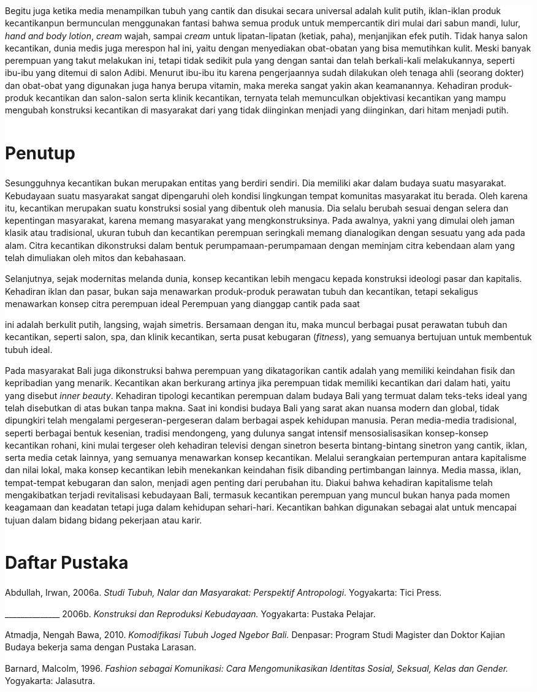 <p><span class="font0">Begitu juga ketika media menampilkan tubuh yang cantik dan disukai secara universal adalah kulit putih, iklan-iklan produk kecantikanpun bermunculan menggunakan fantasi bahwa semua produk untuk mempercantik diri mulai dari sabun mandi, lulur, </span><span class="font0" style="font-style:italic;">hand and body lotion</span><span class="font0">, </span><span class="font0" style="font-style:italic;">cream</span><span class="font0"> wajah, sampai </span><span class="font0" style="font-style:italic;">cream</span><span class="font0"> untuk lipatan-lipatan (ketiak, paha), menjanjikan efek putih. Tidak hanya salon kecantikan, dunia medis juga merespon hal ini, yaitu dengan menyediakan obat-obatan yang bisa memutihkan kulit. Meski banyak perempuan yang takut melakukan ini, tetapi tidak sedikit pula yang dengan santai dan telah berkali-kali melakukannya, seperti ibu-ibu yang ditemui di salon Adibi. Menurut ibu-ibu itu karena pengerjaannya sudah dilakukan oleh tenaga ahli (seorang dokter) dan obat-obat yang digunakan juga hanya berupa vitamin, maka mereka sangat yakin akan keamanannya. Kehadiran produk-produk kecantikan dan salon-salon serta klinik kecantikan, ternyata telah memunculkan objektivasi kecantikan yang mampu mengubah konstruksi kecantikan di masyarakat dari yang tidak diinginkan menjadi yang diinginkan, dari hitam menjadi putih.</span></p>
<h1><a name="bookmark13"></a><span class="font0" style="font-weight:bold;"><a name="bookmark14"></a>Penutup</span></h1>
<p><span class="font0">Sesungguhnya kecantikan bukan merupakan entitas yang berdiri sendiri. Dia memiliki akar dalam budaya suatu masyarakat. Kebudayaan suatu masyarakat sangat dipengaruhi oleh kondisi lingkungan tempat komunitas masyarakat itu berada. Oleh karena itu, kecantikan merupakan suatu konstruksi sosial yang dibentuk oleh manusia. Dia selalu berubah sesuai dengan selera dan kepentingan masyarakat, karena memang masyarakat yang mengkonstruksinya. Pada awalnya, yakni yang dimulai oleh jaman klasik atau tradisional, ukuran tubuh dan kecantikan perempuan seringkali memang dianalogikan dengan sesuatu yang ada pada alam. Citra kecantikan dikonstruksi dalam bentuk perumpamaan-perumpamaan dengan meminjam citra kebendaan alam yang telah dimuliakan oleh mitos dan kebahasaan.</span></p>
<p><span class="font0">Selanjutnya, sejak modernitas melanda dunia, konsep kecantikan lebih mengacu kepada konstruksi ideologi pasar dan kapitalis. Kehadiran iklan dan pasar, bukan saja menawarkan produk-produk perawatan tubuh dan kecantikan, tetapi sekaligus menawarkan konsep citra perempuan ideal Perempuan yang dianggap cantik pada saat</span></p>
<p><span class="font0">ini adalah berkulit putih, langsing, wajah simetris. Bersamaan dengan itu, maka muncul berbagai pusat perawatan tubuh dan kecantikan, seperti salon, spa, dan klinik kecantikan, serta pusat kebugaran (</span><span class="font0" style="font-style:italic;">fitness</span><span class="font0">), yang semuanya bertujuan untuk membentuk tubuh ideal.</span></p>
<p><span class="font0">Pada masyarakat Bali juga dikonstruksi bahwa perempuan yang dikatagorikan cantik adalah yang memiliki keindahan fisik dan kepribadian yang menarik. Kecantikan akan berkurang artinya jika perempuan tidak memiliki kecantikan dari dalam hati, yaitu yang disebut </span><span class="font0" style="font-style:italic;">inner beauty</span><span class="font0">. Kehadiran tipologi kecantikan perempuan dalam budaya Bali yang termuat dalam teks-teks ideal yang telah disebutkan di atas bukan tanpa makna. Saat ini kondisi budaya Bali yang sarat akan nuansa modern dan global, tidak dipungkiri telah mengalami pergeseran-pergeseran dalam berbagai aspek kehidupan manusia. Peran media-media tradisional, seperti berbagai bentuk kesenian, tradisi mendongeng, yang dulunya sangat intensif mensosialisasikan konsep-konsep kecantikan rohani, kini mulai tergeser oleh kehadiran televisi dengan sinetron beserta bintang-bintang sinetron yang cantik, iklan, serta media cetak lainnya, yang semuanya menawarkan konsep kecantikan. Melalui serangkaian pertempuran antara kapitalisme dan nilai lokal, maka konsep kecantikan lebih menekankan keindahan fisik dibanding pertimbangan lainnya. Media massa, iklan, tempat-tempat kebugaran dan salon, menjadi agen penting dari perubahan itu. Diakui bahwa kehadiran kapitalisme telah mengakibatkan terjadi revitalisasi kebudayaan Bali, termasuk kecantikan perempuan yang muncul bukan hanya pada momen keagamaan dan keadatan tetapi juga dalam kehidupan sehari-hari. Kecantikan bahkan digunakan sebagai alat untuk mencapai tujuan dalam bidang bidang pekerjaan atau karir.</span></p>
<h1><a name="bookmark15"></a><span class="font0" style="font-weight:bold;"><a name="bookmark16"></a>Daftar Pustaka</span></h1>
<p><span class="font0">Abdullah, Irwan, 2006a. </span><span class="font0" style="font-style:italic;">Studi Tubuh, Nalar dan Masyarakat: Perspektif Antropologi</span><span class="font0">. Yogyakarta: Tici Press.</span></p>
<p><span class="font0">______________ 2006b. </span><span class="font0" style="font-style:italic;">Konstruksi dan Reproduksi Kebudayaan.</span><span class="font0"> Yogyakarta: Pustaka Pelajar.</span></p>
<p><span class="font0">Atmadja, Nengah Bawa, 2010. </span><span class="font0" style="font-style:italic;">Komodifikasi Tubuh Joged Ngebor Bali.</span><span class="font0"> Denpasar: Program Studi Magister dan Doktor Kajian Budaya bekerja sama dengan Pustaka Larasan.</span></p>
<p><span class="font0">Barnard, Malcolm, 1996. </span><span class="font0" style="font-style:italic;">Fashion sebagai Komunikasi: Cara Mengomunikasikan Identitas Sosial, Seksual, Kelas dan Gender.</span><span class="font0"> Yogyakarta: Jalasutra.</span></p>